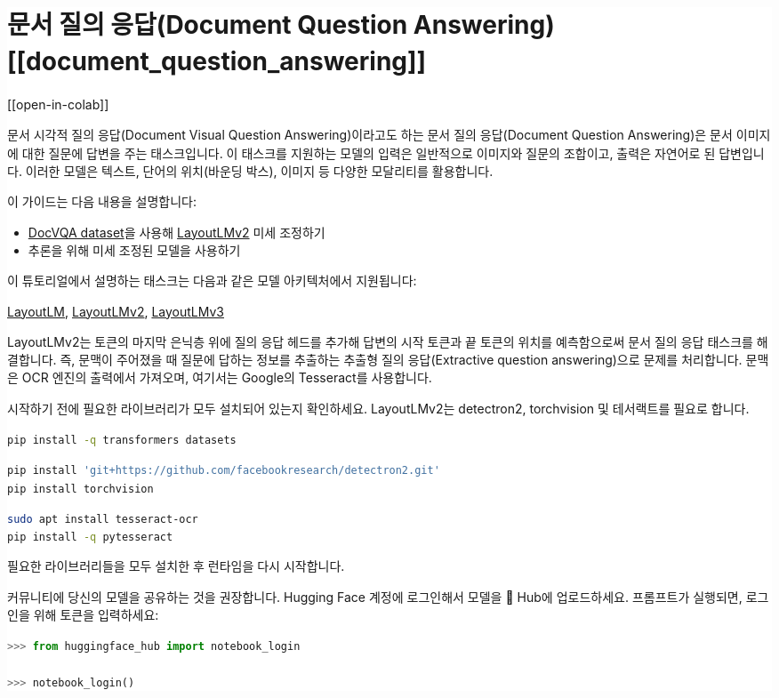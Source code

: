 

# 문서 질의 응답(Document Question Answering) [[document_question_answering]]

[[open-in-colab]]

문서 시각적 질의 응답(Document Visual Question Answering)이라고도 하는 
문서 질의 응답(Document Question Answering)은 문서 이미지에 대한 질문에 답변을 주는 태스크입니다. 
이 태스크를 지원하는 모델의 입력은 일반적으로 이미지와 질문의 조합이고, 출력은 자연어로 된 답변입니다. 이러한 모델은 텍스트, 단어의 위치(바운딩 박스), 이미지 등 다양한 모달리티를 활용합니다.

이 가이드는 다음 내용을 설명합니다:

- [DocVQA dataset](https://hf-mirror.com/datasets/nielsr/docvqa_1200_examples_donut)을 사용해 [LayoutLMv2](../model_doc/layoutlmv2) 미세 조정하기
- 추론을 위해 미세 조정된 모델을 사용하기

<Tip>

이 튜토리얼에서 설명하는 태스크는 다음과 같은 모델 아키텍처에서 지원됩니다:



[LayoutLM](../model_doc/layoutlm), [LayoutLMv2](../model_doc/layoutlmv2), [LayoutLMv3](../model_doc/layoutlmv3)



</Tip>

LayoutLMv2는 토큰의 마지막 은닉층 위에 질의 응답 헤드를 추가해 답변의 시작 토큰과 끝 토큰의 위치를 예측함으로써 문서 질의 응답 태스크를 해결합니다. 즉, 문맥이 주어졌을 때 질문에 답하는 정보를 추출하는 추출형 질의 응답(Extractive question answering)으로 문제를 처리합니다.
문맥은 OCR 엔진의 출력에서 가져오며, 여기서는 Google의 Tesseract를 사용합니다.

시작하기 전에 필요한 라이브러리가 모두 설치되어 있는지 확인하세요. LayoutLMv2는 detectron2, torchvision 및 테서랙트를 필요로 합니다.

```bash
pip install -q transformers datasets
```

```bash
pip install 'git+https://github.com/facebookresearch/detectron2.git'
pip install torchvision
```

```bash
sudo apt install tesseract-ocr
pip install -q pytesseract
```

필요한 라이브러리들을 모두 설치한 후 런타임을 다시 시작합니다.

커뮤니티에 당신의 모델을 공유하는 것을 권장합니다. Hugging Face 계정에 로그인해서 모델을 🤗 Hub에 업로드하세요.
프롬프트가 실행되면, 로그인을 위해 토큰을 입력하세요:

```py
>>> from huggingface_hub import notebook_login

>>> notebook_login()
```
